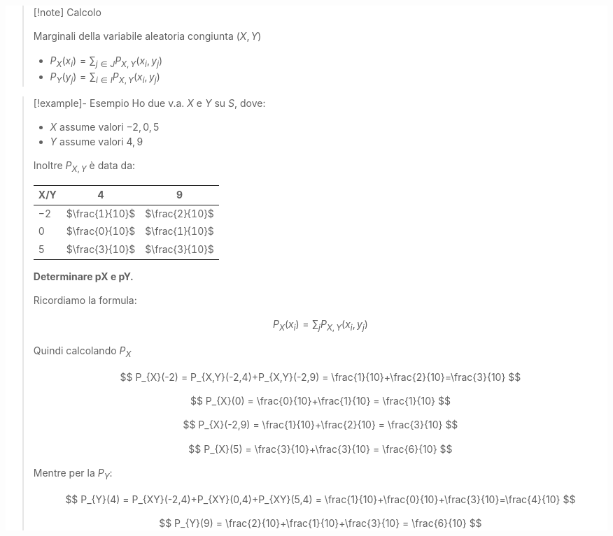 >[!note] Calcolo
>
>Marginali della variabile aleatoria congiunta $(X,Y)$
>
>- $P_{X}​(x_{i}​) = \sum_{j\in J} P_{X,Y}​(x_{i}​,y_{j}​)$
>- $P_{Y}​(y_{j}​) = \sum_{i \in I} P_{X,Y}​(x_{i}​,y_{j}​)$
 
>[!example]- Esempio
>Ho due v.a. $X$ e $Y$ su $S$, dove:  
>- $X$ assume valori $−2,0,5$
>- $Y$ assume valori $4,9$
>  
>Inoltre $P_{X,Y}$​ è data da:
>
>| X/Y | 4 | 9 |
>| --- | --- | --- |
>| $-2$ | $\frac{1}{10}$ | $\frac{2}{10}$ |
>| $0$  | $\frac{0}{10}$ | $\frac{1}{10}$ |
>| $5$  | $\frac{3}{10}$ | $\frac{3}{10}$ |
>
>**Determinare pX​ e pY​.**
>
>Ricordiamo la formula:
>
>$$
>P_{X}(x_{i})=\sum_{j}P_{X,Y}(x_{i},y_{j})
>$$
>
>Quindi calcolando $P_{X}$
>
>$$
>P_{X}(-2) = P_{X,Y}(-2,4)+P_{X,Y}(-2,9) = \frac{1}{10}+\frac{2}{10}=\frac{3}{10}
>$$
>
>$$
>P_{X}(0) = \frac{0}{10}+\frac{1}{10} = \frac{1}{10}
>$$
>
>$$
>P_{X}(-2,9) = \frac{1}{10}+\frac{2}{10} = \frac{3}{10}
>$$
>
>$$
>P_{X}(5) = \frac{3}{10}+\frac{3}{10} = \frac{6}{10}
>$$
>
>Mentre per la $P_{Y}$:
>
>$$
>P_{Y}(4) = P_{XY}(-2,4)+P_{XY}(0,4)+P_{XY}(5,4) = \frac{1}{10}+\frac{0}{10}+\frac{3}{10}=\frac{4}{10}
>$$
>
>$$
>P_{Y}(9) = \frac{2}{10}+\frac{1}{10}+\frac{3}{10} = \frac{6}{10}
>$$
